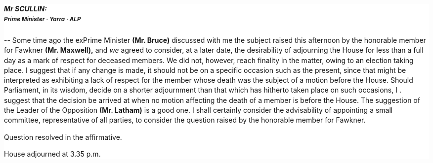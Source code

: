 ##### Mr SCULLIN:<br><small class="text-muted">Prime Minister &middot; Yarra &middot; ALP</small>

--  Some time ago the exPrime Minister  **(Mr. Bruce)**  discussed with me the subject raised this afternoon by the honorable member for Fawkner  **(Mr. Maxwell),**  and  *we*  agreed to consider, at a later date, the desirability of adjourning the House for less than a full day as a mark of respect for deceased members. We did not, however, reach finality in the matter, owing to an election taking place. I suggest that if any change is made, it should not be on a specific occasion such as the present, since that might be interpreted as exhibiting a lack of respect for the member whose death was the subject of a motion before the House. Should Parliament, in its wisdom, decide on a shorter adjournment than that which has hitherto taken place on such occasions, I . suggest that the decision be arrived at when no motion affecting the death of a member is before the House. The suggestion of the Leader of the Opposition  **(Mr. Latham)**  is a good one. I shall certainly consider the advisability of appointing a small committee, representative of all parties, to consider the question raised by the honorable member for Fawkner. 

Question resolved in the affirmative. 

House  adjourned at  3.35  p.m. 

